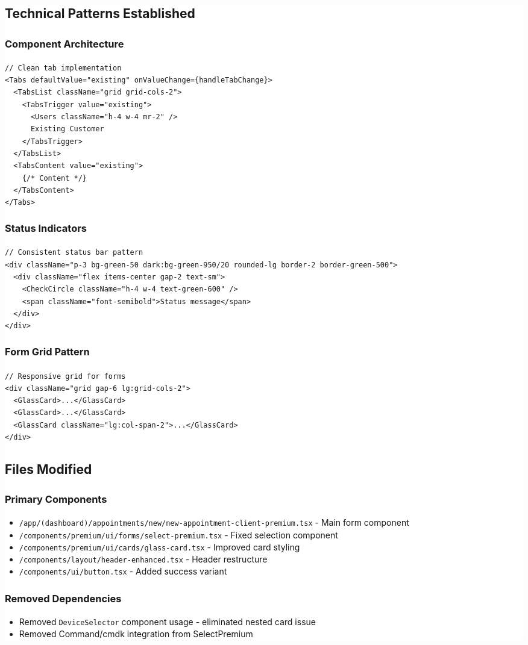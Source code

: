 ## Technical Patterns Established

### Component Architecture
```tsx
// Clean tab implementation
<Tabs defaultValue="existing" onValueChange={handleTabChange}>
  <TabsList className="grid grid-cols-2">
    <TabsTrigger value="existing">
      <Users className="h-4 w-4 mr-2" />
      Existing Customer
    </TabsTrigger>
  </TabsList>
  <TabsContent value="existing">
    {/* Content */}
  </TabsContent>
</Tabs>
```

### Status Indicators
```tsx
// Consistent status bar pattern
<div className="p-3 bg-green-50 dark:bg-green-950/20 rounded-lg border-2 border-green-500">
  <div className="flex items-center gap-2 text-sm">
    <CheckCircle className="h-4 w-4 text-green-600" />
    <span className="font-semibold">Status message</span>
  </div>
</div>
```

### Form Grid Pattern
```tsx
// Responsive grid for forms
<div className="grid gap-6 lg:grid-cols-2">
  <GlassCard>...</GlassCard>
  <GlassCard>...</GlassCard>
  <GlassCard className="lg:col-span-2">...</GlassCard>
</div>
```

## Files Modified

### Primary Components
- `/app/(dashboard)/appointments/new/new-appointment-client-premium.tsx` - Main form component
- `/components/premium/ui/forms/select-premium.tsx` - Fixed selection component
- `/components/premium/ui/cards/glass-card.tsx` - Improved card styling
- `/components/layout/header-enhanced.tsx` - Header restructure
- `/components/ui/button.tsx` - Added success variant

### Removed Dependencies
- Removed `DeviceSelector` component usage - eliminated nested card issue
- Removed Command/cmdk integration from SelectPremium
